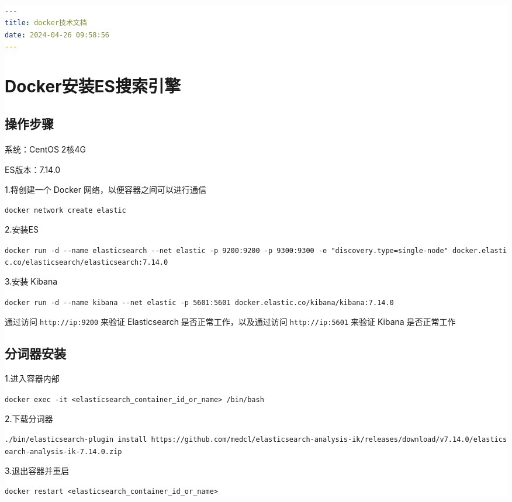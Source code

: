 ```yaml
---
title: docker技术文档
date: 2024-04-26 09:58:56
---
```




# Docker安装ES搜索引擎

## 操作步骤

系统：CentOS 2核4G

ES版本：7.14.0

1.将创建一个 Docker 网络，以便容器之间可以进行通信

```
docker network create elastic
```

2.安装ES

```
docker run -d --name elasticsearch --net elastic -p 9200:9200 -p 9300:9300 -e "discovery.type=single-node" docker.elastic.co/elasticsearch/elasticsearch:7.14.0
```

3.安装 Kibana 

```
docker run -d --name kibana --net elastic -p 5601:5601 docker.elastic.co/kibana/kibana:7.14.0
```

通过访问 `http://ip:9200` 来验证 Elasticsearch 是否正常工作，以及通过访问 `http://ip:5601` 来验证 Kibana 是否正常工作

## 分词器安装

1.进入容器内部

```
docker exec -it <elasticsearch_container_id_or_name> /bin/bash
```

2.下载分词器

```
./bin/elasticsearch-plugin install https://github.com/medcl/elasticsearch-analysis-ik/releases/download/v7.14.0/elasticsearch-analysis-ik-7.14.0.zip
```

3.退出容器并重启

```
docker restart <elasticsearch_container_id_or_name>
```
